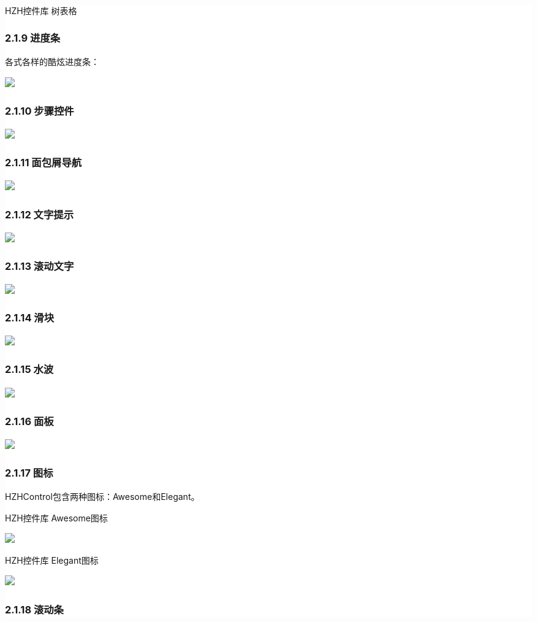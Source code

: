 HZH控件库 树表格

### 2.1.9 进度条

各式各样的酷炫进度条：

![](https://img1.dotnet9.com/2019/12/0117.gif)

### 2.1.10 步骤控件

![](https://img1.dotnet9.com/2019/12/0118.png)

### 2.1.11 面包屑导航

![](https://img1.dotnet9.com/2019/12/0119.png)

### 2.1.12 文字提示

![](https://img1.dotnet9.com/2019/12/0120.gif)

### 2.1.13 滚动文字

![](https://img1.dotnet9.com/2019/12/0121.gif)

### 2.1.14 滑块

![](https://img1.dotnet9.com/2019/12/0122.gif)

### 2.1.15 水波

![](https://img1.dotnet9.com/2019/12/0123.gif)

### 2.1.16 面板

![](https://img1.dotnet9.com/2019/12/0124.png)

### 2.1.17 图标

HZHControl包含两种图标：Awesome和Elegant。

HZH控件库 Awesome图标

![](https://img1.dotnet9.com/2019/12/0125.png)

HZH控件库 Elegant图标

![](https://img1.dotnet9.com/2019/12/0126.png)

### 2.1.18 滚动条
